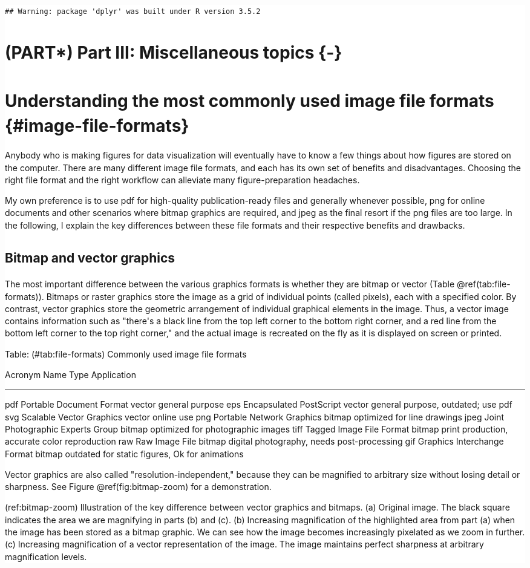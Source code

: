 
```
## Warning: package 'dplyr' was built under R version 3.5.2
```

# (PART\*) Part III: Miscellaneous topics {-}

# Understanding the most commonly used image file formats {#image-file-formats}

Anybody who is making figures for data visualization will eventually have to know a few things about how figures are stored on the computer. There are many different image file formats, and each has its own set of benefits and disadvantages. Choosing the right file format and the right workflow can alleviate many figure-preparation headaches. 

My own preference is to use pdf for high-quality publication-ready files and generally whenever possible, png for online documents and other scenarios where bitmap graphics are required, and jpeg as the final resort if the png files are too large. In the following, I explain the key differences between these file formats and their respective benefits and drawbacks.

## Bitmap and vector graphics

The most important difference between the various graphics formats is whether they are bitmap or vector (Table \@ref(tab:file-formats)). Bitmaps or raster graphics store the image as a grid of individual points (called pixels), each with a specified color. By contrast, vector graphics store the geometric arrangement of individual graphical elements in the image. Thus, a vector image contains information such as "there's a black line from the top left corner to the bottom right corner, and a red line from the bottom left corner to the top right corner," and the actual image is recreated on the fly as it is displayed on screen or printed.

Table: (\#tab:file-formats) Commonly used image file formats

Acronym   Name                              Type         Application
--------- --------------------------------- ------------ ------------------------
pdf       Portable Document Format          vector       general purpose
eps       Encapsulated PostScript           vector       general purpose, outdated; use pdf
svg       Scalable Vector Graphics          vector       online use
png       Portable Network Graphics         bitmap       optimized for line drawings
jpeg      Joint Photographic Experts Group  bitmap       optimized for photographic images
tiff      Tagged Image File Format          bitmap       print production, accurate color reproduction
raw       Raw Image File                    bitmap       digital photography, needs post-processing
gif       Graphics Interchange Format       bitmap       outdated for static figures, Ok for animations

Vector graphics are also called "resolution-independent," because they can be magnified to arbitrary size without losing detail or sharpness. See Figure \@ref(fig:bitmap-zoom) for a demonstration.

(ref:bitmap-zoom) Illustration of the key difference between vector graphics and bitmaps. (a) Original image. The black square indicates the area we are magnifying in parts (b) and (c). (b) Increasing magnification of the highlighted area from part (a) when the image has been stored as a bitmap graphic. We can see how the image becomes increasingly pixelated as we zoom in further. (c) Increasing magnification of a vector representation of the image. The image maintains perfect sharpness at arbitrary magnification levels.
